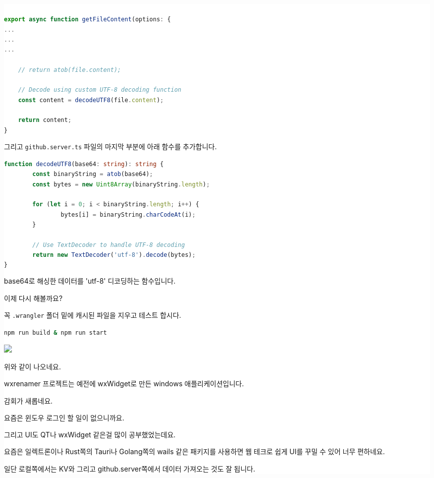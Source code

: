 ```ts

export async function getFileContent(options: {
...
...
...

    // return atob(file.content);

    // Decode using custom UTF-8 decoding function
    const content = decodeUTF8(file.content);

    return content;
}
```

그리고 `github.server.ts` 파일의 마지막 부분에 아래 함수를 추가합니다.

```ts
function decodeUTF8(base64: string): string {
        const binaryString = atob(base64);
        const bytes = new Uint8Array(binaryString.length);

        for (let i = 0; i < binaryString.length; i++) {
                bytes[i] = binaryString.charCodeAt(i);
        }

        // Use TextDecoder to handle UTF-8 decoding
        return new TextDecoder('utf-8').decode(bytes);
}
```

base64로 해싱한 데이터를 'utf-8' 디코딩하는 함수입니다.

이제 다시 해볼까요?

꼭 `.wrangler` 폴더 밑에 캐시된 파일을 지우고 테스트 합시다.

```bash
npm run build & npm run start
```

![](https://blogger.googleusercontent.com/img/a/AVvXsEiY0HBCGFL8OKyQzHd7bctslcxLHFUHXVyzVSG-x6iU4JIegMYkUpYOTuBIAsrFl_pSfm09M33Zr1-uC25s2KR3XmrTy2RiZYuUQ2ra8iGOta5oi-954LfblbSBLa8MHc105Fmzqs4gmpZNAXuHIhDD7H1jo30MVJVr91VqZhWDiC6zDSedj5xgzK25Uh4)

위와 같이 나오네요.

wxrenamer 프로젝트는 예전에 wxWidget로 만든 windows 애플리케이션입니다.

감회가 새롭네요.

요즘은 윈도우 로그인 할 일이 없으니까요.

그리고 UI도 QT나 wxWidget 같은걸 많이 공부했었는데요.

요즘은 일렉트론이나 Rust쪽의 Tauri나 Golang쪽의 wails 같은 패키지를 사용하면 웹 테크로 쉽게 UI를 꾸밀 수 있어 너무 편하네요.

일단 로컬쪽에서는 KV와 그리고 github.server쪽에서 데이터 가져오는 것도 잘 됩니다.
